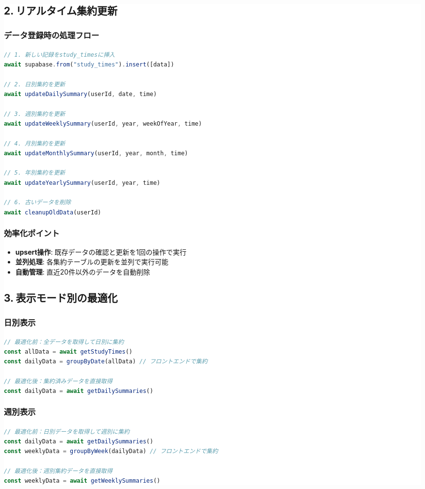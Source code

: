 ## 2. リアルタイム集約更新

### データ登録時の処理フロー

```typescript
// 1. 新しい記録をstudy_timesに挿入
await supabase.from("study_times").insert([data])

// 2. 日別集約を更新
await updateDailySummary(userId, date, time)

// 3. 週別集約を更新
await updateWeeklySummary(userId, year, weekOfYear, time)

// 4. 月別集約を更新
await updateMonthlySummary(userId, year, month, time)

// 5. 年別集約を更新
await updateYearlySummary(userId, year, time)

// 6. 古いデータを削除
await cleanupOldData(userId)
```

### 効率化ポイント

- **upsert操作**: 既存データの確認と更新を1回の操作で実行
- **並列処理**: 各集約テーブルの更新を並列で実行可能
- **自動管理**: 直近20件以外のデータを自動削除

## 3. 表示モード別の最適化

### 日別表示
```typescript
// 最適化前：全データを取得して日別に集約
const allData = await getStudyTimes()
const dailyData = groupByDate(allData) // フロントエンドで集約

// 最適化後：集約済みデータを直接取得
const dailyData = await getDailySummaries()
```

### 週別表示
```typescript
// 最適化前：日別データを取得して週別に集約
const dailyData = await getDailySummaries()
const weeklyData = groupByWeek(dailyData) // フロントエンドで集約

// 最適化後：週別集約データを直接取得
const weeklyData = await getWeeklySummaries()
```

